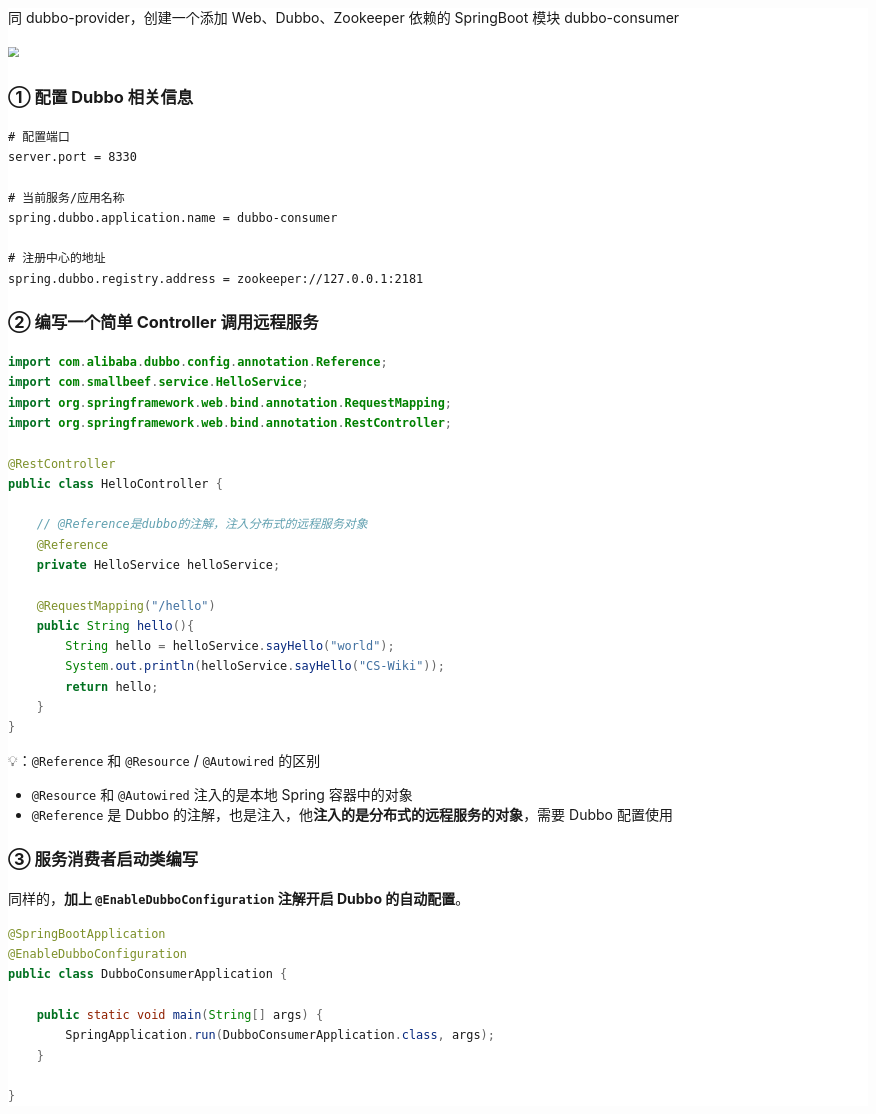同 dubbo-provider，创建一个添加 Web、Dubbo、Zookeeper 依赖的 SpringBoot 模块 dubbo-consumer

<img src="https://cs-wiki.oss-cn-shanghai.aliyuncs.com/img/20201129110432.png" style="zoom:67%;" />

### ① 配置 Dubbo 相关信息

```properties
# 配置端口
server.port = 8330

# 当前服务/应用名称
spring.dubbo.application.name = dubbo-consumer

# 注册中心的地址
spring.dubbo.registry.address = zookeeper://127.0.0.1:2181
```

### ② 编写一个简单 Controller 调用远程服务

```java
import com.alibaba.dubbo.config.annotation.Reference;
import com.smallbeef.service.HelloService;
import org.springframework.web.bind.annotation.RequestMapping;
import org.springframework.web.bind.annotation.RestController;

@RestController
public class HelloController {
	
    // @Reference是dubbo的注解，注入分布式的远程服务对象
    @Reference
    private HelloService helloService;

    @RequestMapping("/hello")
    public String hello(){
        String hello = helloService.sayHello("world");
        System.out.println(helloService.sayHello("CS-Wiki"));
        return hello;
    }
}
```

💡：`@Reference` 和 `@Resource` / `@Autowired` 的区别

- `@Resource` 和 `@Autowired` 注入的是本地 Spring 容器中的对象
- `@Reference` 是 Dubbo 的注解，也是注入，他**注入的是分布式的远程服务的对象**，需要 Dubbo 配置使用

### ③ 服务消费者启动类编写

同样的，**加上 `@EnableDubboConfiguration` 注解开启 Dubbo 的自动配置**。

```java
@SpringBootApplication
@EnableDubboConfiguration
public class DubboConsumerApplication {

    public static void main(String[] args) {
        SpringApplication.run(DubboConsumerApplication.class, args);
    }

}
```
